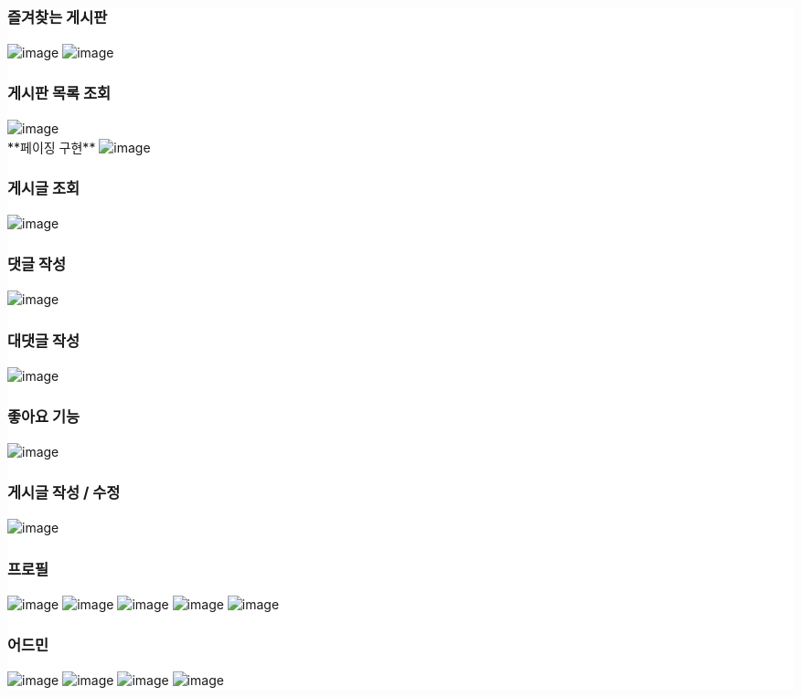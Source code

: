 ### 즐겨찾는 게시판
<img width="1053" alt="image" src="https://github.com/user-attachments/assets/4ccba089-9f62-476c-b3e0-356b7da6f0a9" />
<img width="980" alt="image" src="https://github.com/user-attachments/assets/4ce25ff2-1d4a-4d61-a680-94d8563013f1" />

### 게시판 목록 조회

<img width="1129" alt="image" src="https://github.com/user-attachments/assets/7441f631-be80-4be7-a755-eb102ff02e8c" />
<br>
**페이징 구현**
<img width="882" alt="image" src="https://github.com/user-attachments/assets/5b32ef65-6645-448d-b14c-9d69773cd287" />


### 게시글 조회

<img width="1135" alt="image" src="https://github.com/user-attachments/assets/00b6ab1a-ed9a-440c-abc6-4af50942e19f" />
<br>

### 댓글 작성
<img width="1137" alt="image" src="https://github.com/user-attachments/assets/b237f4ca-0d9e-42f2-88c4-2ba62dc85910" />

### 대댓글 작성
<img width="837" alt="image" src="https://github.com/user-attachments/assets/6dfd4b32-c361-4579-9e88-40dc9f152030" />


### 좋아요 기능
<img width="838" alt="image" src="https://github.com/user-attachments/assets/ae0ac33a-3c07-4463-9d3b-98b7ea8a260d" />

### 게시글 작성 / 수정
<img width="1120" alt="image" src="https://github.com/user-attachments/assets/020a8b20-8190-46c4-b91b-c2e78f5ac7cd" />

### 프로필
<img width="1134" alt="image" src="https://github.com/user-attachments/assets/f18d8cba-be83-449d-89ec-d89c444425fa" />
<img width="1116" alt="image" src="https://github.com/user-attachments/assets/9970c333-77a2-4d84-8138-d93be28cc7a1" />
<img width="1119" alt="image" src="https://github.com/user-attachments/assets/230cd1c9-4bf1-4816-a939-f94e741b7180" />
<img width="1117" alt="image" src="https://github.com/user-attachments/assets/fa03219d-912b-4e55-af5a-a34d1fb5e868" />
<img width="835" alt="image" src="https://github.com/user-attachments/assets/72be5d91-4bf2-4001-9dae-85b8fbb79b98" />

### 어드민
<img width="919" alt="image" src="https://github.com/user-attachments/assets/3133bdb6-7dc3-4ea7-b55e-700be02ec042" />
<img width="1192" alt="image" src="https://github.com/user-attachments/assets/0a9e55b1-ed08-4e5a-8dd8-2102446275ab" />
<img width="1162" alt="image" src="https://github.com/user-attachments/assets/d47a37d1-a2f3-4d4b-87d6-faf0837ad6ad" />
<img width="1157" alt="image" src="https://github.com/user-attachments/assets/55719e12-8278-4862-b1e8-0167ce9b87b9" />
